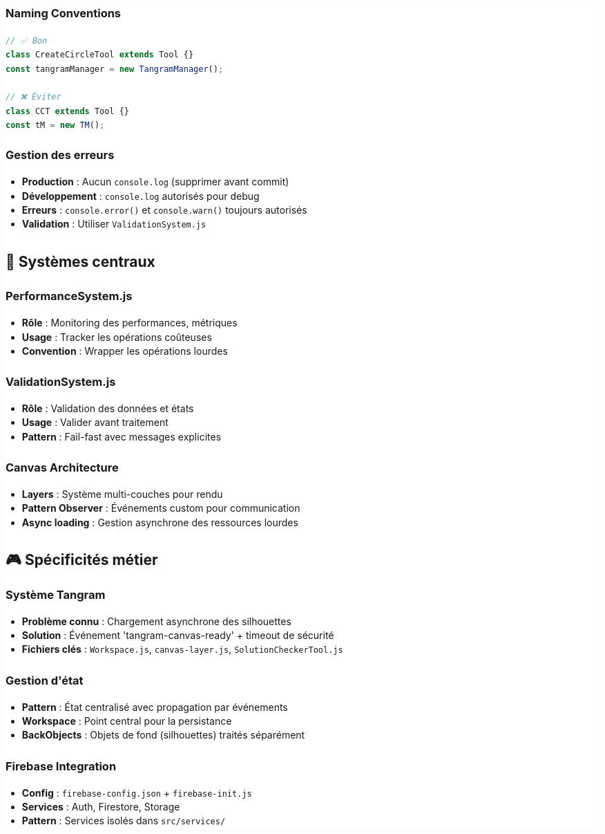 ### Naming Conventions
```javascript
// ✅ Bon
class CreateCircleTool extends Tool {}
const tangramManager = new TangramManager();

// ❌ Éviter
class CCT extends Tool {}
const tM = new TM();
```

### Gestion des erreurs
- **Production** : Aucun `console.log` (supprimer avant commit)
- **Développement** : `console.log` autorisés pour debug
- **Erreurs** : `console.error()` et `console.warn()` toujours autorisés
- **Validation** : Utiliser `ValidationSystem.js`

## 🔧 Systèmes centraux

### PerformanceSystem.js
- **Rôle** : Monitoring des performances, métriques
- **Usage** : Tracker les opérations coûteuses
- **Convention** : Wrapper les opérations lourdes

### ValidationSystem.js
- **Rôle** : Validation des données et états
- **Usage** : Valider avant traitement
- **Pattern** : Fail-fast avec messages explicites

### Canvas Architecture
- **Layers** : Système multi-couches pour rendu
- **Pattern Observer** : Événements custom pour communication
- **Async loading** : Gestion asynchrone des ressources lourdes

## 🎮 Spécificités métier

### Système Tangram
- **Problème connu** : Chargement asynchrone des silhouettes
- **Solution** : Événement 'tangram-canvas-ready' + timeout de sécurité
- **Fichiers clés** : `Workspace.js`, `canvas-layer.js`, `SolutionCheckerTool.js`

### Gestion d'état
- **Pattern** : État centralisé avec propagation par événements
- **Workspace** : Point central pour la persistance
- **BackObjects** : Objets de fond (silhouettes) traités séparément

### Firebase Integration
- **Config** : `firebase-config.json` + `firebase-init.js`
- **Services** : Auth, Firestore, Storage
- **Pattern** : Services isolés dans `src/services/`
